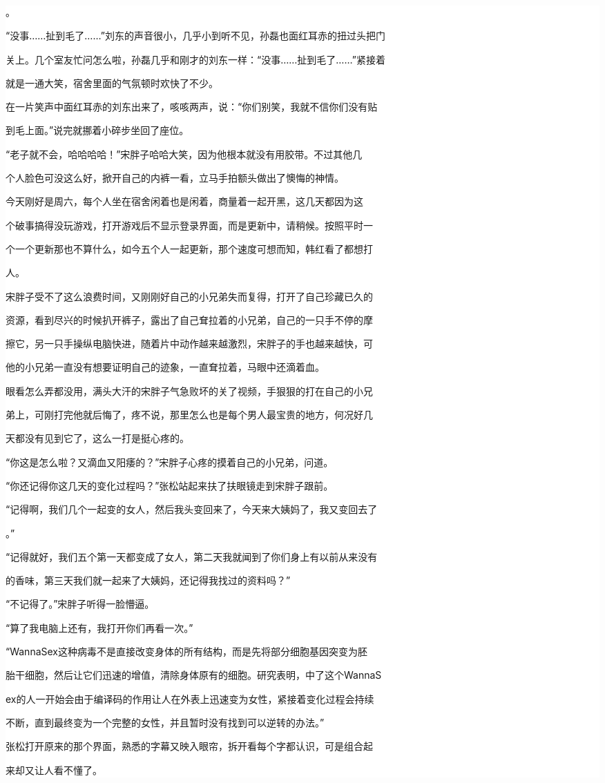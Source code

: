 。

“没事……扯到毛了……”刘东的声音很小，几乎小到听不见，孙磊也面红耳赤的扭过头把门

关上。几个室友忙问怎么啦，孙磊几乎和刚才的刘东一样：“没事……扯到毛了……”紧接着

就是一通大笑，宿舍里面的气氛顿时欢快了不少。

在一片笑声中面红耳赤的刘东出来了，咳咳两声，说：“你们别笑，我就不信你们没有贴

到毛上面。”说完就挪着小碎步坐回了座位。

“老子就不会，哈哈哈哈！”宋胖子哈哈大笑，因为他根本就没有用胶带。不过其他几

个人脸色可没这么好，掀开自己的内裤一看，立马手拍额头做出了懊悔的神情。

今天刚好是周六，每个人坐在宿舍闲着也是闲着，商量着一起开黑，这几天都因为这

个破事搞得没玩游戏，打开游戏后不显示登录界面，而是更新中，请稍候。按照平时一

个一个更新那也不算什么，如今五个人一起更新，那个速度可想而知，韩红看了都想打

人。

宋胖子受不了这么浪费时间，又刚刚好自己的小兄弟失而复得，打开了自己珍藏已久的

资源，看到尽兴的时候扒开裤子，露出了自己耷拉着的小兄弟，自己的一只手不停的摩

擦它，另一只手操纵电脑快进，随着片中动作越来越激烈，宋胖子的手也越来越快，可

他的小兄弟一直没有想要证明自己的迹象，一直耷拉着，马眼中还滴着血。

眼看怎么弄都没用，满头大汗的宋胖子气急败坏的关了视频，手狠狠的打在自己的小兄

弟上，可刚打完他就后悔了，疼不说，那里怎么也是每个男人最宝贵的地方，何况好几

天都没有见到它了，这么一打是挺心疼的。

“你这是怎么啦？又滴血又阳痿的？”宋胖子心疼的摸着自己的小兄弟，问道。

“你还记得你这几天的变化过程吗？”张松站起来扶了扶眼镜走到宋胖子跟前。

“记得啊，我们几个一起变的女人，然后我头变回来了，今天来大姨妈了，我又变回去了

。”

“记得就好，我们五个第一天都变成了女人，第二天我就闻到了你们身上有以前从来没有

的香味，第三天我们就一起来了大姨妈，还记得我找过的资料吗？”

“不记得了。”宋胖子听得一脸懵逼。

“算了我电脑上还有，我打开你们再看一次。”

“WannaSex这种病毒不是直接改变身体的所有结构，而是先将部分细胞基因突变为胚

胎干细胞，然后让它们迅速的增值，清除身体原有的细胞。研究表明，中了这个WannaS

ex的人一开始会由于编译码的作用让人在外表上迅速变为女性，紧接着变化过程会持续

不断，直到最终变为一个完整的女性，并且暂时没有找到可以逆转的办法。”

张松打开原来的那个界面，熟悉的字幕又映入眼帘，拆开看每个字都认识，可是组合起

来却又让人看不懂了。
